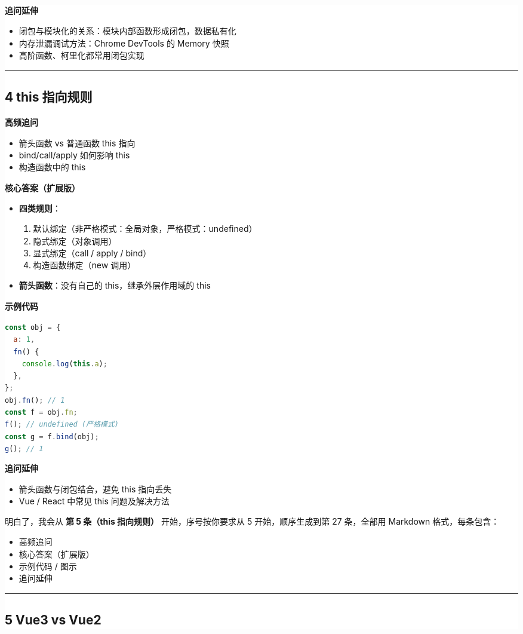 **追问延伸**

- 闭包与模块化的关系：模块内部函数形成闭包，数据私有化
- 内存泄漏调试方法：Chrome DevTools 的 Memory 快照
- 高阶函数、柯里化都常用闭包实现

---

## 4 this 指向规则

**高频追问**

- 箭头函数 vs 普通函数 this 指向
- bind/call/apply 如何影响 this
- 构造函数中的 this

**核心答案（扩展版）**

- **四类规则**：

  1. 默认绑定（非严格模式：全局对象，严格模式：undefined）
  2. 隐式绑定（对象调用）
  3. 显式绑定（call / apply / bind）
  4. 构造函数绑定（new 调用）

- **箭头函数**：没有自己的 this，继承外层作用域的 this

**示例代码**

```js
const obj = {
  a: 1,
  fn() {
    console.log(this.a);
  },
};
obj.fn(); // 1
const f = obj.fn;
f(); // undefined (严格模式)
const g = f.bind(obj);
g(); // 1
```

**追问延伸**

- 箭头函数与闭包结合，避免 this 指向丢失
- Vue / React 中常见 this 问题及解决方法

明白了，我会从 **第 5 条（this 指向规则）** 开始，序号按你要求从 5 开始，顺序生成到第 27 条，全部用 Markdown 格式，每条包含：

- 高频追问
- 核心答案（扩展版）
- 示例代码 / 图示
- 追问延伸

---

## 5 Vue3 vs Vue2
